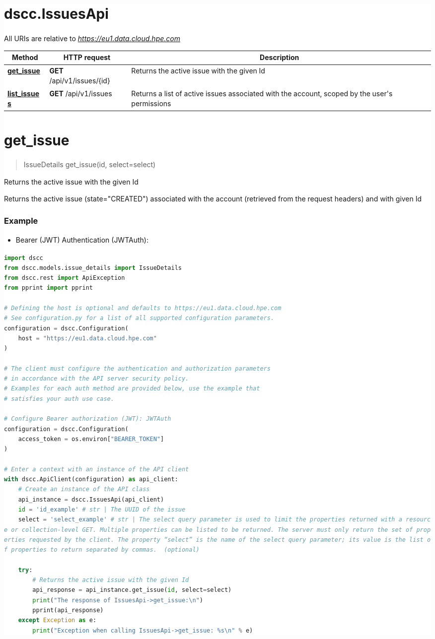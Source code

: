 # dscc.IssuesApi

All URIs are relative to *https://eu1.data.cloud.hpe.com*

Method | HTTP request | Description
------------- | ------------- | -------------
[**get_issue**](IssuesApi.md#get_issue) | **GET** /api/v1/issues/{id} | Returns the active issue with the given Id
[**list_issues**](IssuesApi.md#list_issues) | **GET** /api/v1/issues | Returns a list of active issues associated with the account, scoped by the user&#39;s permissions


# **get_issue**
> IssueDetails get_issue(id, select=select)

Returns the active issue with the given Id

Returns the active issue (state=\"CREATED\") associated with the account (retrieved from the request headers) and with given Id

### Example

* Bearer (JWT) Authentication (JWTAuth):

```python
import dscc
from dscc.models.issue_details import IssueDetails
from dscc.rest import ApiException
from pprint import pprint

# Defining the host is optional and defaults to https://eu1.data.cloud.hpe.com
# See configuration.py for a list of all supported configuration parameters.
configuration = dscc.Configuration(
    host = "https://eu1.data.cloud.hpe.com"
)

# The client must configure the authentication and authorization parameters
# in accordance with the API server security policy.
# Examples for each auth method are provided below, use the example that
# satisfies your auth use case.

# Configure Bearer authorization (JWT): JWTAuth
configuration = dscc.Configuration(
    access_token = os.environ["BEARER_TOKEN"]
)

# Enter a context with an instance of the API client
with dscc.ApiClient(configuration) as api_client:
    # Create an instance of the API class
    api_instance = dscc.IssuesApi(api_client)
    id = 'id_example' # str | The UUID of the issue
    select = 'select_example' # str | The select query parameter is used to limit the properties returned with a resource or collection-level GET. Multiple properties can be listed to be returned. The server must only return the set of properties requested by the client. The property “select” is the name of the select query parameter; its value is the list of properties to return separated by commas.  (optional)

    try:
        # Returns the active issue with the given Id
        api_response = api_instance.get_issue(id, select=select)
        print("The response of IssuesApi->get_issue:\n")
        pprint(api_response)
    except Exception as e:
        print("Exception when calling IssuesApi->get_issue: %s\n" % e)
```
